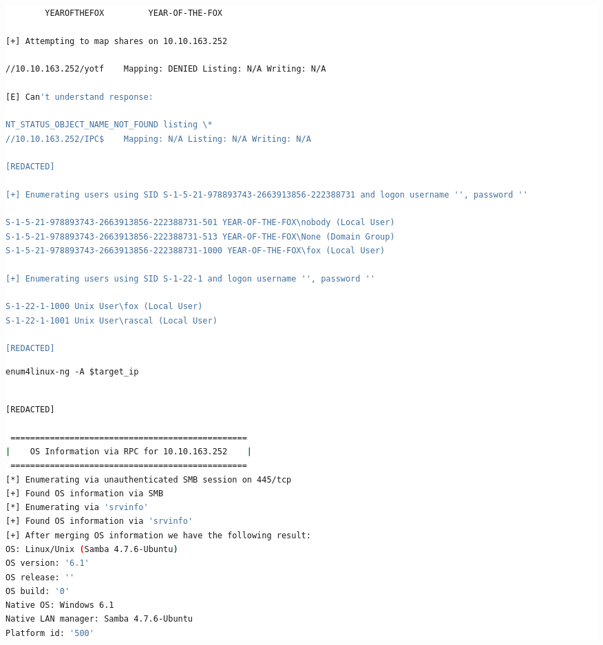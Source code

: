 ```bash
        YEAROFTHEFOX         YEAR-OF-THE-FOX

[+] Attempting to map shares on 10.10.163.252                                                                                                     
                                                                                                                                                  
//10.10.163.252/yotf    Mapping: DENIED Listing: N/A Writing: N/A                                                                                 

[E] Can't understand response:                                                                                                                    
                                                                                                                                                  
NT_STATUS_OBJECT_NAME_NOT_FOUND listing \*                                                                                                        
//10.10.163.252/IPC$    Mapping: N/A Listing: N/A Writing: N/A

[REDACTED]

[+] Enumerating users using SID S-1-5-21-978893743-2663913856-222388731 and logon username '', password ''                                        
                                                                                                                                                  
S-1-5-21-978893743-2663913856-222388731-501 YEAR-OF-THE-FOX\nobody (Local User)                                                                   
S-1-5-21-978893743-2663913856-222388731-513 YEAR-OF-THE-FOX\None (Domain Group)
S-1-5-21-978893743-2663913856-222388731-1000 YEAR-OF-THE-FOX\fox (Local User)

[+] Enumerating users using SID S-1-22-1 and logon username '', password ''                                                                       
                                                                                                                                                  
S-1-22-1-1000 Unix User\fox (Local User)                                                                                                          
S-1-22-1-1001 Unix User\rascal (Local User)

[REDACTED]
```

`enum4linux-ng -A $target_ip`

```bash

[REDACTED]

 ================================================
|    OS Information via RPC for 10.10.163.252    |
 ================================================
[*] Enumerating via unauthenticated SMB session on 445/tcp
[+] Found OS information via SMB
[*] Enumerating via 'srvinfo'
[+] Found OS information via 'srvinfo'
[+] After merging OS information we have the following result:
OS: Linux/Unix (Samba 4.7.6-Ubuntu)                                                                                                               
OS version: '6.1'                                                                                                                                 
OS release: ''                                                                                                                                    
OS build: '0'                                                                                                                                     
Native OS: Windows 6.1                                                                                                                            
Native LAN manager: Samba 4.7.6-Ubuntu                                                                                                            
Platform id: '500'                                                                                                                                
```
